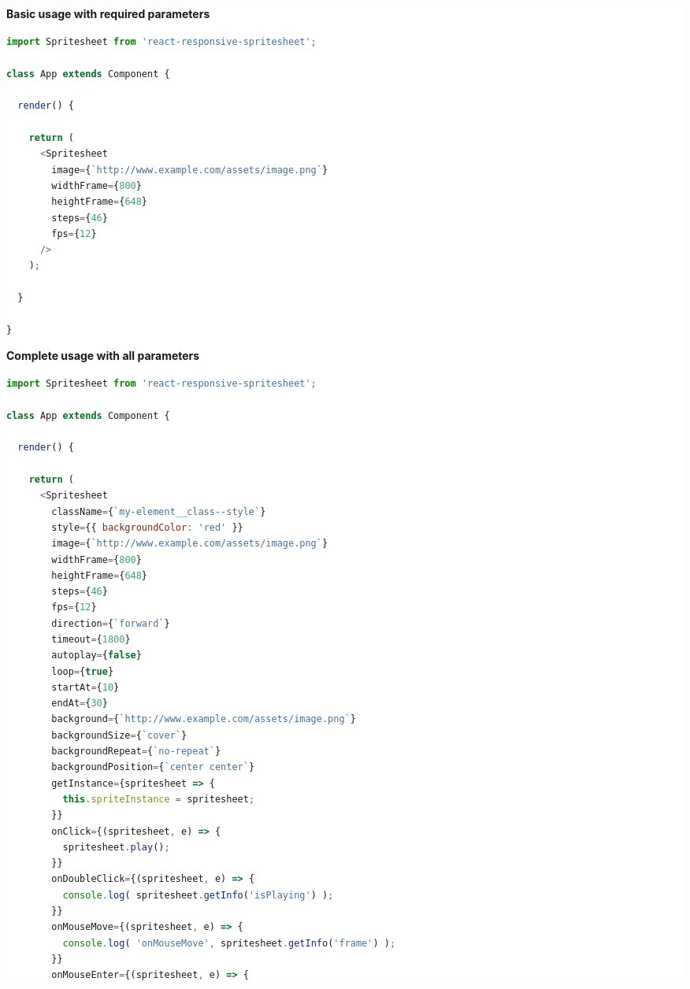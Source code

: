 **Basic usage with required parameters**

```javascript
import Spritesheet from 'react-responsive-spritesheet';

class App extends Component {

  render() {

    return (
      <Spritesheet
        image={`http://www.example.com/assets/image.png`}
        widthFrame={800}
        heightFrame={648}
        steps={46}
        fps={12}
      />
    );

  }

}
```

**Complete usage with all parameters**

```javascript
import Spritesheet from 'react-responsive-spritesheet';

class App extends Component {

  render() {

    return (
      <Spritesheet
        className={`my-element__class--style`}
        style={{ backgroundColor: 'red' }}
        image={`http://www.example.com/assets/image.png`}
        widthFrame={800}
        heightFrame={648}
        steps={46}
        fps={12}
        direction={`forward`}
        timeout={1800}
        autoplay={false}
        loop={true}
        startAt={10}
        endAt={30}
        background={`http://www.example.com/assets/image.png`}
        backgroundSize={`cover`}
        backgroundRepeat={`no-repeat`}
        backgroundPosition={`center center`}
        getInstance={spritesheet => {
          this.spriteInstance = spritesheet;
        }}
        onClick={(spritesheet, e) => {
          spritesheet.play();
        }}
        onDoubleClick={(spritesheet, e) => {
          console.log( spritesheet.getInfo('isPlaying') );
        }}
        onMouseMove={(spritesheet, e) => {
          console.log( 'onMouseMove', spritesheet.getInfo('frame') );
        }}
        onMouseEnter={(spritesheet, e) => {
```